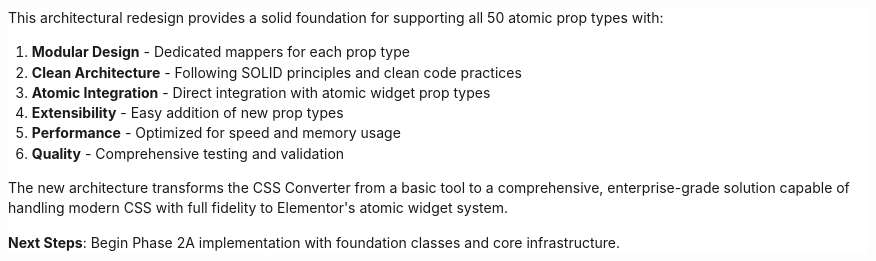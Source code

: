 This architectural redesign provides a solid foundation for supporting all 50 atomic prop types with:

1. **Modular Design** - Dedicated mappers for each prop type
2. **Clean Architecture** - Following SOLID principles and clean code practices
3. **Atomic Integration** - Direct integration with atomic widget prop types
4. **Extensibility** - Easy addition of new prop types
5. **Performance** - Optimized for speed and memory usage
6. **Quality** - Comprehensive testing and validation

The new architecture transforms the CSS Converter from a basic tool to a comprehensive, enterprise-grade solution capable of handling modern CSS with full fidelity to Elementor's atomic widget system.

**Next Steps**: Begin Phase 2A implementation with foundation classes and core infrastructure.
